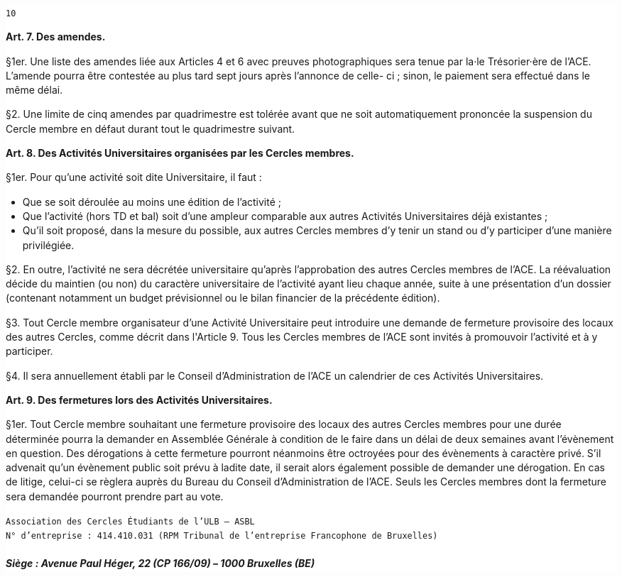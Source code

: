```
10
```
**Art. 7. Des amendes.**

§1er. Une liste des amendes liée aux Articles 4 et 6 avec preuves photographiques sera tenue par la·le
Trésorier·ère de l’ACE. L’amende pourra être contestée au plus tard sept jours après l’annonce de celle-
ci ; sinon, le paiement sera effectué dans le même délai.

§2. Une limite de cinq amendes par quadrimestre est tolérée avant que ne soit automatiquement
prononcée la suspension du Cercle membre en défaut durant tout le quadrimestre suivant.

**Art. 8. Des Activités Universitaires organisées par les Cercles membres.**

§1er. Pour qu’une activité soit dite Universitaire, il faut :

- Que se soit déroulée au moins une édition de l’activité ;
- Que l’activité (hors TD et bal) soit d’une ampleur comparable aux autres Activités
    Universitaires déjà existantes ;
- Qu’il soit proposé, dans la mesure du possible, aux autres Cercles membres d’y tenir un stand
    ou d’y participer d’une manière privilégiée.

§2. En outre, l’activité ne sera décrétée universitaire qu’après l’approbation des autres Cercles
membres de l’ACE. La réévaluation décide du maintien (ou non) du caractère universitaire de l’activité
ayant lieu chaque année, suite à une présentation d’un dossier (contenant notamment un budget
prévisionnel ou le bilan financier de la précédente édition).

§3. Tout Cercle membre organisateur d’une Activité Universitaire peut introduire une demande de
fermeture provisoire des locaux des autres Cercles, comme décrit dans l'Article 9. Tous les Cercles
membres de l’ACE sont invités à promouvoir l’activité et à y participer.

§4. Il sera annuellement établi par le Conseil d’Administration de l’ACE un calendrier de ces Activités
Universitaires.

**Art. 9. Des fermetures lors des Activités Universitaires.**

§1er. Tout Cercle membre souhaitant une fermeture provisoire des locaux des autres Cercles membres
pour une durée déterminée pourra la demander en Assemblée Générale à condition de le faire dans
un délai de deux semaines avant l’évènement en question. Des dérogations à cette fermeture pourront
néanmoins être octroyées pour des évènements à caractère privé. S’il advenait qu’un évènement
public soit prévu à ladite date, il serait alors également possible de demander une dérogation. En cas
de litige, celui-ci se règlera auprès du Bureau du Conseil d’Administration de l’ACE. Seuls les Cercles
membres dont la fermeture sera demandée pourront prendre part au vote.


```
Association des Cercles Étudiants de l’ULB – ASBL
N° d’entreprise : 414.410.031 (RPM Tribunal de l’entreprise Francophone de Bruxelles)
```
##### Siège : Avenue Paul Héger, 22 (CP 166/09) – 1000 Bruxelles (BE)
